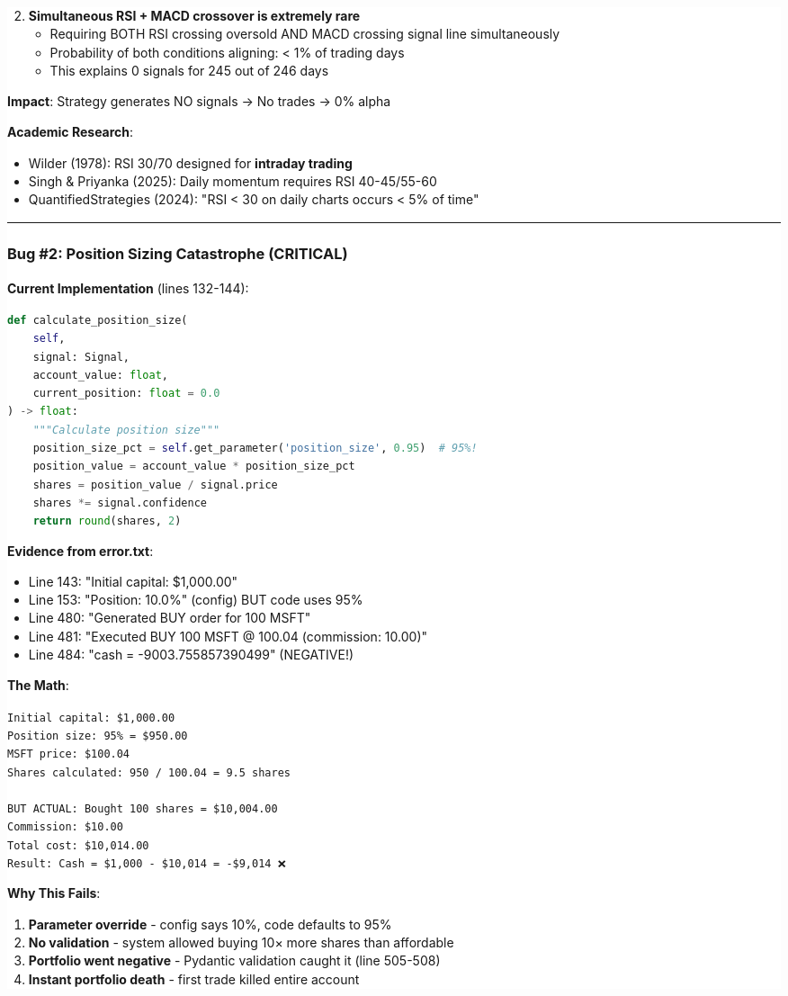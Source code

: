 2. **Simultaneous RSI + MACD crossover is extremely rare**
   - Requiring BOTH RSI crossing oversold AND MACD crossing signal line simultaneously
   - Probability of both conditions aligning: < 1% of trading days
   - This explains 0 signals for 245 out of 246 days

**Impact**: Strategy generates NO signals → No trades → 0% alpha

**Academic Research**:
- Wilder (1978): RSI 30/70 designed for **intraday trading**
- Singh & Priyanka (2025): Daily momentum requires RSI 40-45/55-60
- QuantifiedStrategies (2024): "RSI < 30 on daily charts occurs < 5% of time"

---

### Bug #2: Position Sizing Catastrophe (CRITICAL)

**Current Implementation** (lines 132-144):
```python
def calculate_position_size(
    self,
    signal: Signal,
    account_value: float,
    current_position: float = 0.0
) -> float:
    """Calculate position size"""
    position_size_pct = self.get_parameter('position_size', 0.95)  # 95%!
    position_value = account_value * position_size_pct
    shares = position_value / signal.price
    shares *= signal.confidence
    return round(shares, 2)
```

**Evidence from error.txt**:
- Line 143: "Initial capital: $1,000.00"
- Line 153: "Position: 10.0%" (config) BUT code uses 95%
- Line 480: "Generated BUY order for 100 MSFT"
- Line 481: "Executed BUY 100 MSFT @ 100.04 (commission: 10.00)"
- Line 484: "cash = -9003.755857390499" (NEGATIVE!)

**The Math**:
```
Initial capital: $1,000.00
Position size: 95% = $950.00
MSFT price: $100.04
Shares calculated: 950 / 100.04 = 9.5 shares

BUT ACTUAL: Bought 100 shares = $10,004.00
Commission: $10.00
Total cost: $10,014.00
Result: Cash = $1,000 - $10,014 = -$9,014 ❌
```

**Why This Fails**:

1. **Parameter override** - config says 10%, code defaults to 95%
2. **No validation** - system allowed buying 10× more shares than affordable
3. **Portfolio went negative** - Pydantic validation caught it (line 505-508)
4. **Instant portfolio death** - first trade killed entire account
